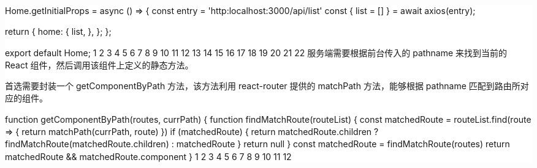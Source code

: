 Home.getInitialProps = async () => {
  const entry = 'http:localhost:3000/api/list'
  const { list = [] } = await axios(entry);

  return {
    home: {
      list,
    },
  };
};

export default Home;
1
2
3
4
5
6
7
8
9
10
11
12
13
14
15
16
17
18
19
20
21
22
服务端需要根据前台传入的 pathname 来找到当前的 React 组件，然后调用该组件上定义的静态方法。

首选需要封装一个 getComponentByPath 方法，该方法利用 react-router 提供的 matchPath 方法，能够根据 pathname 匹配到路由所对应的组件。

function getComponentByPath(routes, currPath) {
  function findMatchRoute(routeList) {
    const matchedRoute = routeList.find(route => {
      return matchPath(currPath, route)
    })
    if (matchedRoute) {
      return matchedRoute.children
        ? findMatchRoute(matchedRoute.children)
        : matchedRoute
    }
    return null
  }
  const matchedRoute = findMatchRoute(routes)
  return matchedRoute && matchedRoute.component
}
1
2
3
4
5
6
7
8
9
10
11
12